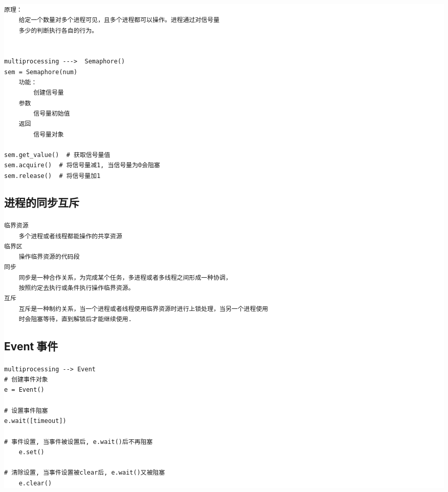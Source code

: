     原理：
        给定一个数量对多个进程可见，且多个进程都可以操作。进程通过对信号量
        多少的判断执行各自的行为。


    multiprocessing --->  Semaphore()
    sem = Semaphore(num)
        功能：
            创建信号量
        参数
            信号量初始值
        返回
            信号量对象

    sem.get_value()  # 获取信号量值
    sem.acquire()  # 将信号量减1, 当信号量为0会阻塞
    sem.release()  # 将信号量加1


## 进程的同步互斥

    临界资源
        多个进程或者线程都能操作的共享资源
    临界区
        操作临界资源的代码段
    同步
        同步是一种合作关系，为完成某个任务，多进程或者多线程之间形成一种协调，
        按照约定去执行或条件执行操作临界资源。
    互斥
        互斥是一种制约关系，当一个进程或者线程使用临界资源时进行上锁处理，当另一个进程使用
        时会阻塞等待，直到解锁后才能继续使用.


## Event 事件

    multiprocessing --> Event
    # 创建事件对象
    e = Event()

    # 设置事件阻塞
    e.wait([timeout])

    # 事件设置, 当事件被设置后, e.wait()后不再阻塞
        e.set()

    # 清除设置, 当事件设置被clear后, e.wait()又被阻塞
        e.clear()

